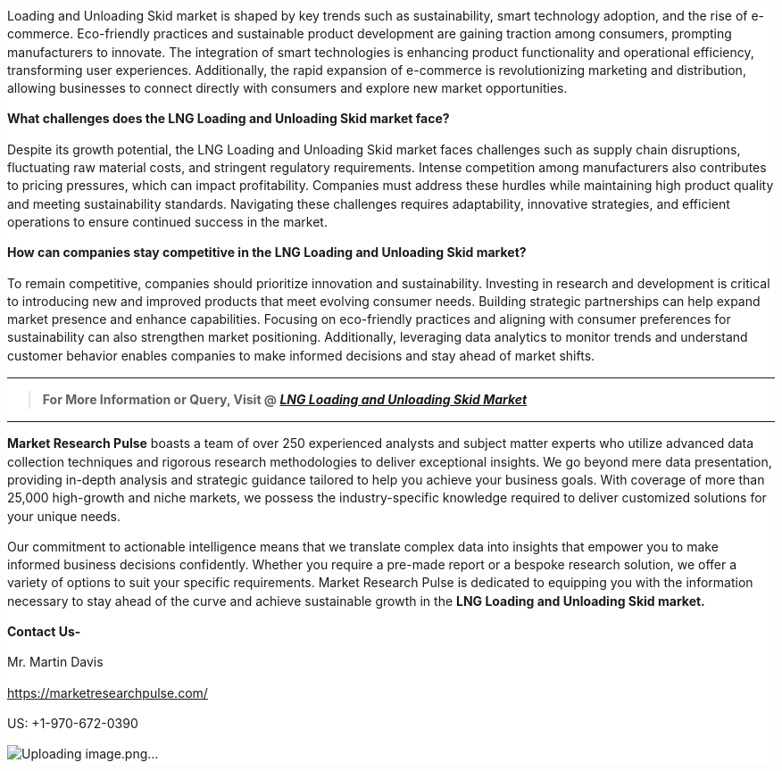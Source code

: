 Loading and Unloading Skid market is shaped by key trends such as sustainability, smart technology adoption, and the rise of e-commerce. Eco-friendly practices and sustainable product development are gaining traction among consumers, prompting manufacturers to innovate. The integration of smart technologies is enhancing product functionality and operational efficiency, transforming user experiences. Additionally, the rapid expansion of e-commerce is revolutionizing marketing and distribution, allowing businesses to connect directly with consumers and explore new market opportunities.</p><p><strong>What challenges does the LNG Loading and Unloading Skid market face?</strong></p><p>Despite its growth potential, the LNG Loading and Unloading Skid market faces challenges such as supply chain disruptions, fluctuating raw material costs, and stringent regulatory requirements. Intense competition among manufacturers also contributes to pricing pressures, which can impact profitability. Companies must address these hurdles while maintaining high product quality and meeting sustainability standards. Navigating these challenges requires adaptability, innovative strategies, and efficient operations to ensure continued success in the market.</p><p><strong>How can companies stay competitive in the LNG Loading and Unloading Skid market?</strong></p><p>To remain competitive, companies should prioritize innovation and sustainability. Investing in research and development is critical to introducing new and improved products that meet evolving consumer needs. Building strategic partnerships can help expand market presence and enhance capabilities. Focusing on eco-friendly practices and aligning with consumer preferences for sustainability can also strengthen market positioning. Additionally, leveraging data analytics to monitor trends and understand customer behavior enables companies to make informed decisions and stay ahead of market shifts.</p><hr /><blockquote><p><strong>For More Information or Query, Visit @&nbsp;<em><a href="https://marketresearchpulse.com/report/26842/lng-loading-and-unloading-skid-market?utm_source=Linkedin&utm_medium=020">LNG Loading and Unloading Skid Market</a></em></strong></p></blockquote><hr /><p><strong>Market Research Pulse</strong> boasts a team of over 250 experienced analysts and subject matter experts who utilize advanced data collection techniques and rigorous research methodologies to deliver exceptional insights. We go beyond mere data presentation, providing in-depth analysis and strategic guidance tailored to help you achieve your business goals. With coverage of more than 25,000 high-growth and niche markets, we possess the industry-specific knowledge required to deliver customized solutions for your unique needs.</p><p>Our commitment to actionable intelligence means that we translate complex data into insights that empower you to make informed business decisions confidently. Whether you require a pre-made report or a bespoke research solution, we offer a variety of options to suit your specific requirements. Market Research Pulse is dedicated to equipping you with the information necessary to stay ahead of the curve and achieve sustainable growth in the <strong>LNG Loading and Unloading Skid market.</strong></p><p><strong>Contact Us-</strong></p><p>Mr. Martin Davis</p><p>https://marketresearchpulse.com/</p><p>US: +1-970-672-0390</p>
![Uploading image.png…]()
